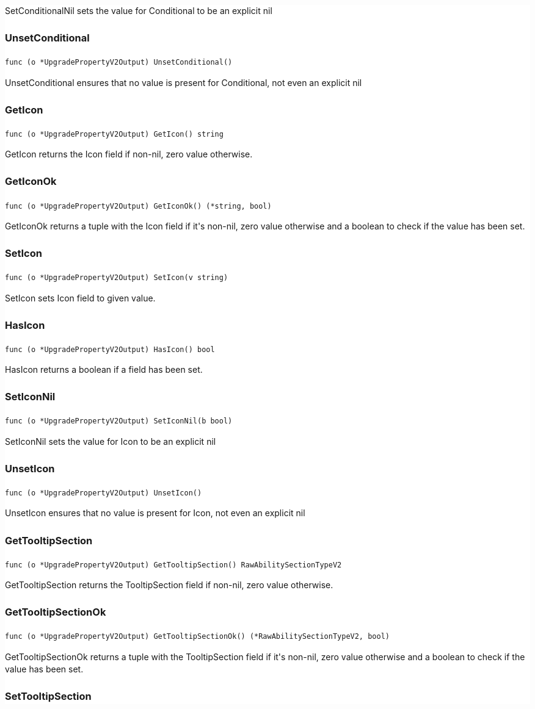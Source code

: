  SetConditionalNil sets the value for Conditional to be an explicit nil

### UnsetConditional
`func (o *UpgradePropertyV2Output) UnsetConditional()`

UnsetConditional ensures that no value is present for Conditional, not even an explicit nil
### GetIcon

`func (o *UpgradePropertyV2Output) GetIcon() string`

GetIcon returns the Icon field if non-nil, zero value otherwise.

### GetIconOk

`func (o *UpgradePropertyV2Output) GetIconOk() (*string, bool)`

GetIconOk returns a tuple with the Icon field if it's non-nil, zero value otherwise
and a boolean to check if the value has been set.

### SetIcon

`func (o *UpgradePropertyV2Output) SetIcon(v string)`

SetIcon sets Icon field to given value.

### HasIcon

`func (o *UpgradePropertyV2Output) HasIcon() bool`

HasIcon returns a boolean if a field has been set.

### SetIconNil

`func (o *UpgradePropertyV2Output) SetIconNil(b bool)`

 SetIconNil sets the value for Icon to be an explicit nil

### UnsetIcon
`func (o *UpgradePropertyV2Output) UnsetIcon()`

UnsetIcon ensures that no value is present for Icon, not even an explicit nil
### GetTooltipSection

`func (o *UpgradePropertyV2Output) GetTooltipSection() RawAbilitySectionTypeV2`

GetTooltipSection returns the TooltipSection field if non-nil, zero value otherwise.

### GetTooltipSectionOk

`func (o *UpgradePropertyV2Output) GetTooltipSectionOk() (*RawAbilitySectionTypeV2, bool)`

GetTooltipSectionOk returns a tuple with the TooltipSection field if it's non-nil, zero value otherwise
and a boolean to check if the value has been set.

### SetTooltipSection
